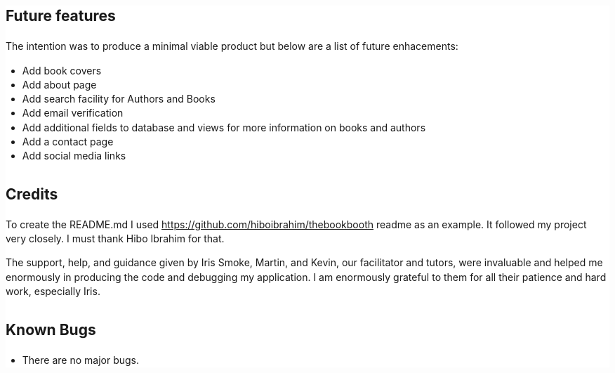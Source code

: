 
## **Future features**

The intention was to produce a minimal viable product but below are a list of future enhacements:
* Add book covers 
* Add about page
* Add search facility for Authors and Books
* Add email verification
* Add additional fields to database and views for more information on books and authors
* Add a contact page
* Add social media links

## **Credits**
To create the README.md I used https://github.com/hiboibrahim/thebookbooth readme as an example. It followed my project very closely. I must thank Hibo Ibrahim for that.

The support, help, and guidance given by Iris Smoke, Martin, and Kevin, our facilitator and tutors, were invaluable and helped me enormously in producing the code and debugging my application. I am enormously grateful to them for all their patience and hard work, especially Iris.

## **Known Bugs**

* There are no major bugs.

